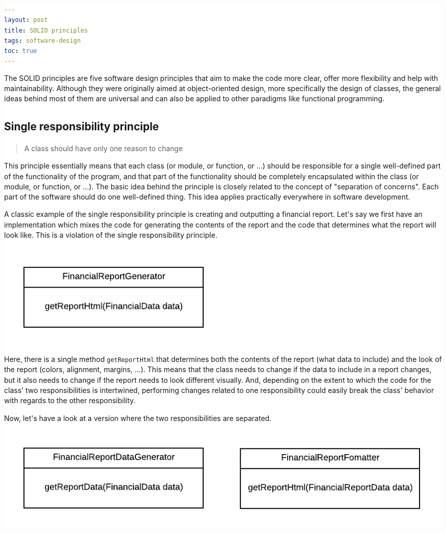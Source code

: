 ```yaml
---
layout: post
title: SOLID principles
tags: software-design
toc: true
---
```


The SOLID principles are five software design principles that aim to make the code more clear, offer more flexibility and help with maintainability. Although they were originally aimed at object-oriented design, more specifically the design of classes, the general ideas behind most of them are universal and can also be applied to other paradigms like functional programming.

## Single responsibility principle

> A class should have only one reason to change

This principle essentially means that each class (or module, or function, or ...) should be responsible for a single well-defined part of the functionality of the program, and that part of the functionality should be completely encapsulated within the class (or module, or function, or ...). The basic idea behind the principle is closely related to the concept of "separation of concerns". Each part of the software should do one well-defined thing. This idea applies practically everywhere in software development.

A classic example of the single responsibility principle is creating and outputting a financial report. Let's say we first have an implementation which mixes the code for generating the contents of the report and the code that determines what the report will look like. This is a violation of the single responsibility principle.

![SRP before](/images/2019-04-13-SOLID-principles/SRP-before.png)

Here, there is a single method `getReportHtml` that determines both the contents of the report (what data to include) and the look of the report (colors, alignment, margins, ...). This means that the class needs to change if the data to include in a report changes, but it also needs to change if the report needs to look different visually. And, depending on the extent to which the code for the class' two responsibilities is intertwined, performing changes related to one responsibility could easily break the class' behavior with regards to the other responsibility.

Now, let's have a look at a version where the two responsibilities are separated.

![SRP after](/images/2019-04-13-SOLID-principles/SRP-after.png)
